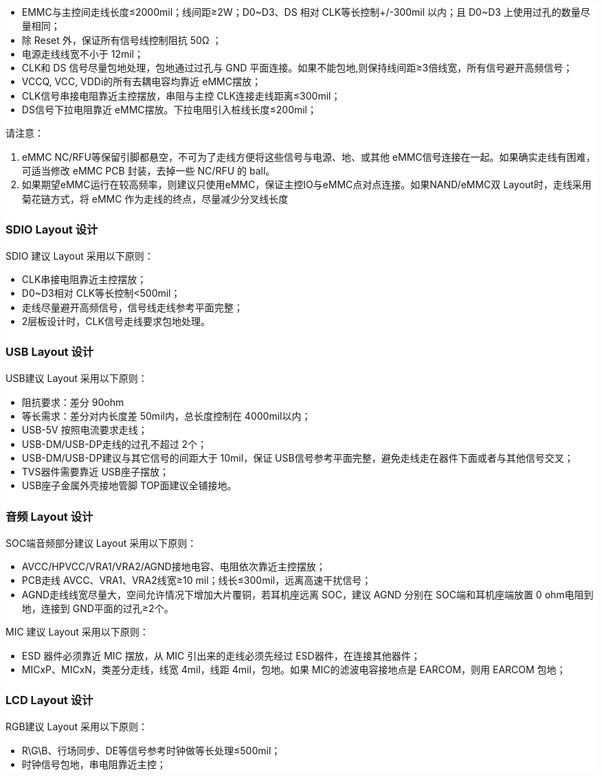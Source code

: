 - EMMC与主控间走线长度≤2000mil；线间距≥2W；D0~D3、DS 相对 CLK等长控制+/-300mil 以内；且 D0~D3 上使用过孔的数量尽量相同；
- 除 Reset 外，保证所有信号线控制阻抗 50Ω ；
- 电源走线线宽不小于 12mil；
- CLK和 DS 信号尽量包地处理，包地通过过孔与 GND 平面连接。如果不能包地,则保持线间距≥3倍线宽，所有信号避开高频信号；
- VCCQ, VCC, VDDi的所有去耦电容均靠近 eMMC摆放；
- CLK信号串接电阻靠近主控摆放，串阻与主控 CLK连接走线距离≤300mil；
- DS信号下拉电阻靠近 eMMC摆放。下拉电阻引入桩线长度≤200mil；

请注意：

1.	eMMC NC/RFU等保留引脚都悬空，不可为了走线方便将这些信号与电源、地、或其他 eMMC信号连接在一起。如果确实走线有困难，可适当修改 eMMC PCB 封装，去掉一些 NC/RFU 的 ball。
2.	如果期望eMMC运行在较高频率，则建议只使用eMMC，保证主控IO与eMMC点对点连接。如果NAND/eMMC双 Layout时，走线采用菊花链方式，将 eMMC 作为走线的终点，尽量减少分叉线长度

### SDIO Layout 设计

SDIO 建议 Layout 采用以下原则：

- CLK串接电阻靠近主控摆放；
- D0~D3相对 CLK等长控制<500mil；
- 走线尽量避开高频信号，信号线走线参考平面完整；
- 2层板设计时，CLK信号走线要求包地处理。

### USB Layout 设计

USB建议 Layout 采用以下原则：

- 阻抗要求：差分 90ohm
- 等长需求：差分对内长度差 50mil内，总长度控制在 4000mil以内；
- USB-5V 按照电流要求走线；
- USB-DM/USB-DP走线的过孔不超过 2个；
- USB-DM/USB-DP建议与其它信号的间距大于 10mil，保证 USB信号参考平面完整，避免走线走在器件下面或者与其他信号交叉；
- TVS器件需要靠近 USB座子摆放；
- USB座子金属外壳接地管脚 TOP面建议全铺接地。

### 音频 Layout 设计

SOC端音频部分建议 Layout 采用以下原则：

- AVCC/HPVCC/VRA1/VRA2/AGND接地电容、电阻依次靠近主控摆放；
- PCB走线 AVCC、VRA1、VRA2线宽≥10 mil；线长≤300mil，远离高速干扰信号；
- AGND走线线宽尽量大，空间允许情况下增加大片覆铜，若耳机座远离 SOC，建议 AGND 分别在 SOC端和耳机座端放置 0 ohm电阻到地，连接到 GND平面的过孔≥2个。

MIC 建议 Layout 采用以下原则：

- ESD 器件必须靠近 MIC 摆放，从 MIC 引出来的走线必须先经过 ESD器件，在连接其他器件；
- MICxP、MICxN，类差分走线，线宽 4mil，线距 4mil，包地。如果 MIC的滤波电容接地点是 EARCOM，则用 EARCOM 包地；

### LCD Layout 设计

RGB建议 Layout 采用以下原则：

- R\G\B、行场同步、DE等信号参考时钟做等长处理≤500mil；
- 时钟信号包地，串电阻靠近主控；
